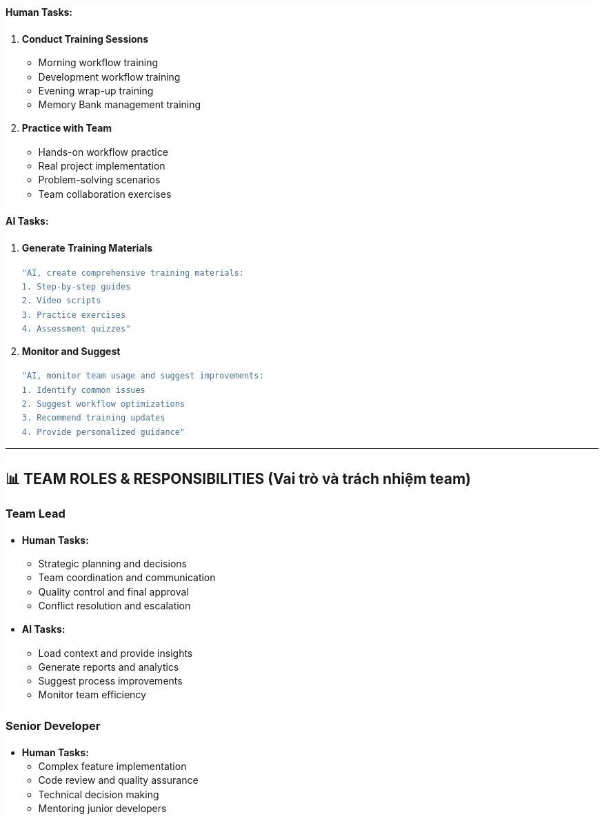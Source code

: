#### **Human Tasks:**
1. **Conduct Training Sessions**
   - Morning workflow training
   - Development workflow training
   - Evening wrap-up training
   - Memory Bank management training

2. **Practice with Team**
   - Hands-on workflow practice
   - Real project implementation
   - Problem-solving scenarios
   - Team collaboration exercises

#### **AI Tasks:**
1. **Generate Training Materials**
   ```bash
   "AI, create comprehensive training materials:
   1. Step-by-step guides
   2. Video scripts
   3. Practice exercises
   4. Assessment quizzes"
   ```

2. **Monitor and Suggest**
   ```bash
   "AI, monitor team usage and suggest improvements:
   1. Identify common issues
   2. Suggest workflow optimizations
   3. Recommend training updates
   4. Provide personalized guidance"
   ```

---

## 📊 **TEAM ROLES & RESPONSIBILITIES** (Vai trò và trách nhiệm team)

### **Team Lead**
- **Human Tasks:**
  - Strategic planning and decisions
  - Team coordination and communication
  - Quality control and final approval
  - Conflict resolution and escalation

- **AI Tasks:**
  - Load context and provide insights
  - Generate reports and analytics
  - Suggest process improvements
  - Monitor team efficiency

### **Senior Developer**
- **Human Tasks:**
  - Complex feature implementation
  - Code review and quality assurance
  - Technical decision making
  - Mentoring junior developers
